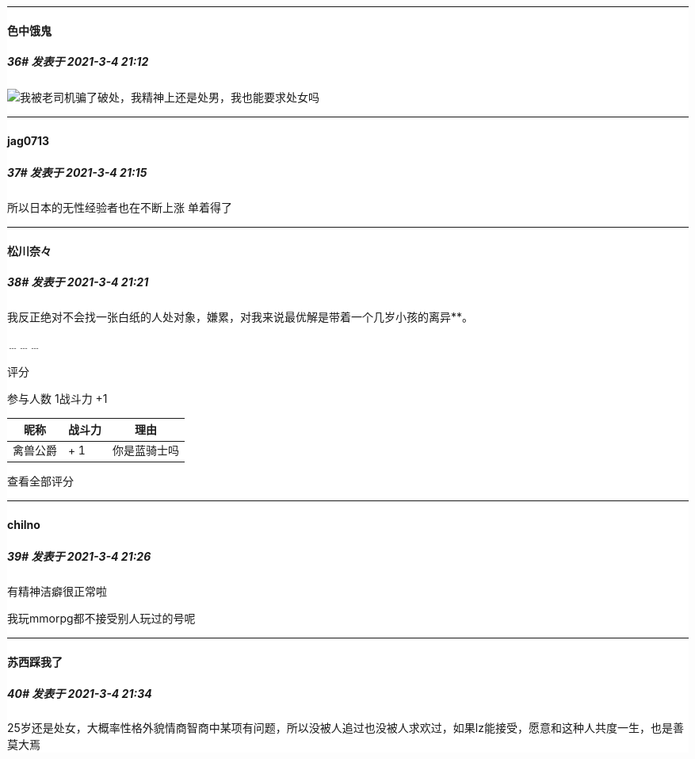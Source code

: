 -----

####  色中饿鬼  
##### 36#       发表于 2021-3-4 21:12


<img src="https://static.saraba1st.com/image/smiley/face2017/067.png" referrerpolicy="no-referrer">我被老司机骗了破处，我精神上还是处男，我也能要求处女吗


-----

####  jag0713  
##### 37#       发表于 2021-3-4 21:15


所以日本的无性经验者也在不断上涨 单着得了


-----

####  松川奈々  
##### 38#       发表于 2021-3-4 21:21


我反正绝对不会找一张白纸的人处对象，嫌累，对我来说最优解是带着一个几岁小孩的离异**。


﹍﹍﹍

评分


 参与人数 1战斗力 +1

|昵称|战斗力|理由|
|----|---|---|
| 禽兽公爵| + 1|你是蓝骑士吗|


查看全部评分


-----

####  chilno  
##### 39#       发表于 2021-3-4 21:26


有精神洁癖很正常啦

我玩mmorpg都不接受别人玩过的号呢


-----

####  苏西踩我了  
##### 40#       发表于 2021-3-4 21:34


25岁还是处女，大概率性格外貌情商智商中某项有问题，所以没被人追过也没被人求欢过，如果lz能接受，愿意和这种人共度一生，也是善莫大焉
